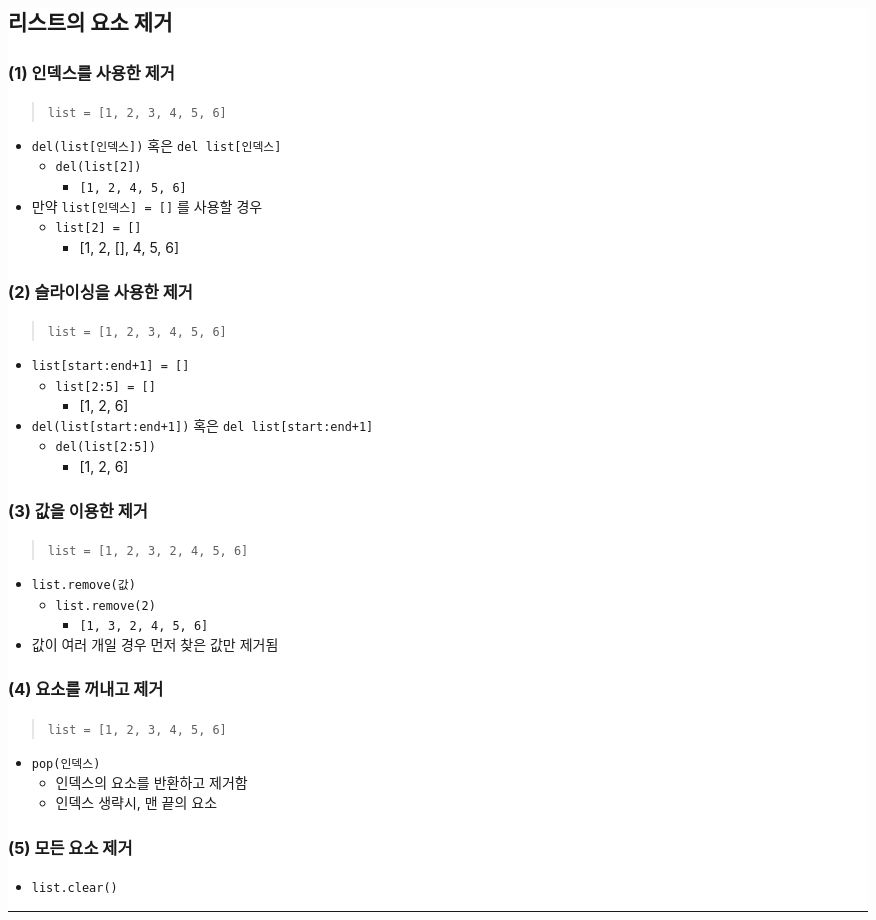


## 리스트의 요소 제거

### (1) 인덱스를 사용한 제거

> `list = [1, 2, 3, 4, 5, 6]`

* `del(list[인덱스])` 혹은 `del list[인덱스]`
  * `del(list[2])`
    * `[1, 2, 4, 5, 6]`
* 만약 `list[인덱스] = []` 를 사용할 경우
  * `list[2] = []`
    * [1, 2, [], 4, 5, 6]



### (2) 슬라이싱을 사용한 제거

> `list = [1, 2, 3, 4, 5, 6]`

* `list[start:end+1] = []`
  * `list[2:5] = []`
    * [1, 2, 6]
* `del(list[start:end+1])` 혹은 `del list[start:end+1]`
  * `del(list[2:5])`
    * [1, 2, 6]



### (3) 값을 이용한 제거

> `list = [1, 2, 3, 2, 4, 5, 6]`

* `list.remove(값)`
  * `list.remove(2)`
    * `[1, 3, 2, 4, 5, 6]`
* 값이 여러 개일 경우 먼저 찾은 값만 제거됨



### (4) 요소를 꺼내고 제거

> `list = [1, 2, 3, 4, 5, 6]`

* `pop(인덱스)`
  * 인덱스의 요소를 반환하고 제거함
  * 인덱스 생략시, 맨 끝의 요소



### (5) 모든 요소 제거

* `list.clear()`



---
